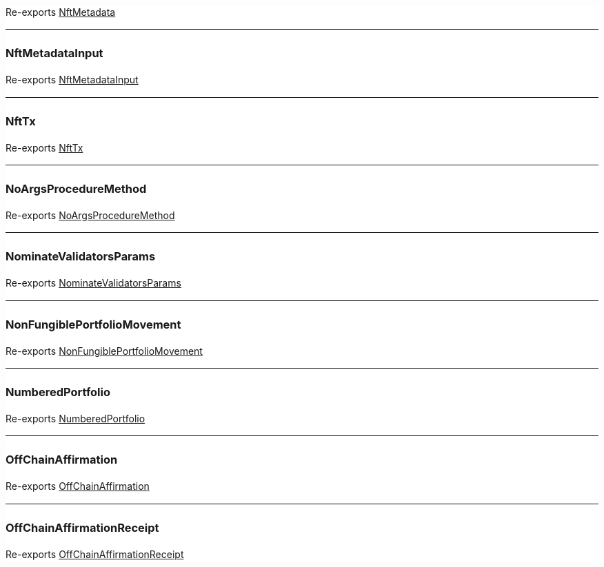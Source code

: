 Re-exports [NftMetadata](../../interfaces/API/Entities/Asset/Types/NftMetadata/NftMetadata.md)

___

### NftMetadataInput

Re-exports [NftMetadataInput](../API/Procedures/Types/Types.md#nftmetadatainput)

___

### NftTx

Re-exports [NftTx](../../enums/Generated/Types/NftTx/NftTx.md)

___

### NoArgsProcedureMethod

Re-exports [NoArgsProcedureMethod](../../interfaces/API/Procedures/Types/NoArgsProcedureMethod/NoArgsProcedureMethod.md)

___

### NominateValidatorsParams

Re-exports [NominateValidatorsParams](../../interfaces/API/Procedures/Types/NominateValidatorsParams/NominateValidatorsParams.md)

___

### NonFungiblePortfolioMovement

Re-exports [NonFungiblePortfolioMovement](../API/Entities/Types/Types.md#nonfungibleportfoliomovement)

___

### NumberedPortfolio

Re-exports [NumberedPortfolio](../API/Entities/Types/Types.md#numberedportfolio)

___

### OffChainAffirmation

Re-exports [OffChainAffirmation](../../interfaces/API/Entities/Instruction/Types/OffChainAffirmation/OffChainAffirmation.md)

___

### OffChainAffirmationReceipt

Re-exports [OffChainAffirmationReceipt](../../interfaces/API/Procedures/Types/OffChainAffirmationReceipt/OffChainAffirmationReceipt.md)
